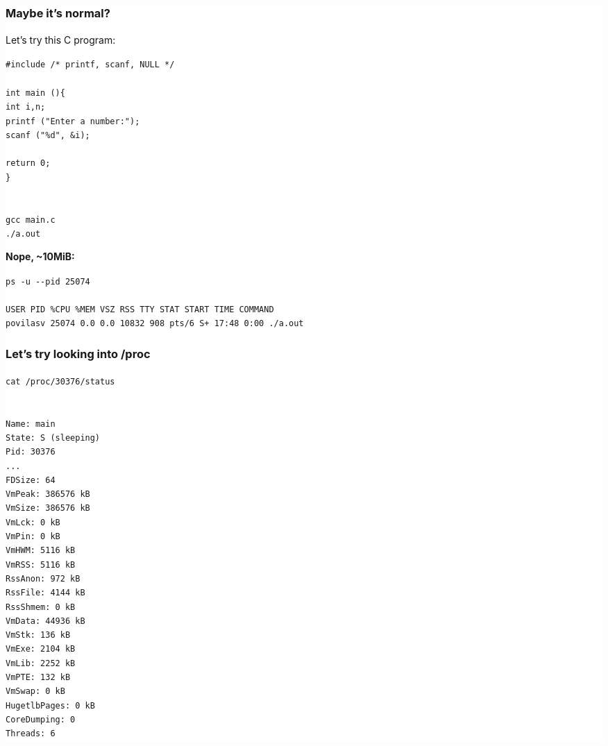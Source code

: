 ### Maybe it’s normal?

Let’s try this C program:

    #include /* printf, scanf, NULL */
    
    int main (){
    int i,n;
    printf ("Enter a number:");
    scanf ("%d", &i);
    
    return 0;
    }
    

    gcc main.c
    ./a.out
    

**Nope, ~10MiB:**

    ps -u --pid 25074
    
    USER PID %CPU %MEM VSZ RSS TTY STAT START TIME COMMAND
    povilasv 25074 0.0 0.0 10832 908 pts/6 S+ 17:48 0:00 ./a.out
    

### Let’s try looking into /proc

    cat /proc/30376/status
    

    Name: main
    State: S (sleeping)
    Pid: 30376
    ...
    FDSize: 64
    VmPeak: 386576 kB
    VmSize: 386576 kB
    VmLck: 0 kB
    VmPin: 0 kB
    VmHWM: 5116 kB
    VmRSS: 5116 kB
    RssAnon: 972 kB
    RssFile: 4144 kB
    RssShmem: 0 kB
    VmData: 44936 kB
    VmStk: 136 kB
    VmExe: 2104 kB
    VmLib: 2252 kB
    VmPTE: 132 kB
    VmSwap: 0 kB
    HugetlbPages: 0 kB
    CoreDumping: 0
    Threads: 6
    

